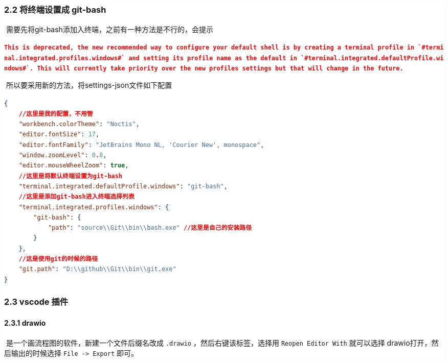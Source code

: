 ### 2.2 将终端设置成 git-bash

​    需要先将git-bash添加入终端，之前有一种方法是不行的，会提示

```json
This is deprecated, the new recommended way to configure your default shell is by creating a terminal profile in `#terminal.integrated.profiles.windows#` and setting its profile name as the default in `#terminal.integrated.defaultProfile.windows#`. This will currently take priority over the new profiles settings but that will change in the future.
```

​    所以要采用新的方法，将settings-json文件如下配置

```json
{
    //这里是我的配置，不用管
    "workbench.colorTheme": "Noctis",
    "editor.fontSize": 17,
    "editor.fontFamily": "JetBrains Mono NL, 'Courier New', monospace",
    "window.zoomLevel": 0.8,
    "editor.mouseWheelZoom": true,
    //这里是将默认终端设置为git-bash
    "terminal.integrated.defaultProfile.windows": "git-bash",
    //这里是添加git-bash进入终端选择列表
    "terminal.integrated.profiles.windows": {
        "git-bash": {
            "path": "source\\Git\\bin\\bash.exe" //这里是自己的安装路径
        }
    },
    //这是使用git的时候的路径
    "git.path": "D:\\github\\Git\\bin\\git.exe"
}
```

### 2.3 vscode 插件

#### 2.3.1 drawio

​    是一个画流程图的软件，新建一个文件后缀名改成 `.drawio` ，然后右键该标签，选择用 `Reopen Editor With` 就可以选择 drawio打开，然后输出的时候选择 `File -> Export` 即可。
